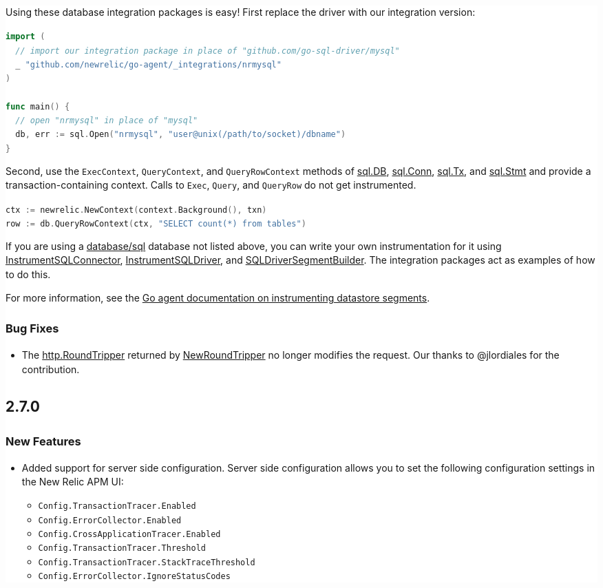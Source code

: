   Using these database integration packages is easy!  First replace the driver
  with our integration version:

  ```go
  import (
  	// import our integration package in place of "github.com/go-sql-driver/mysql"
  	_ "github.com/newrelic/go-agent/_integrations/nrmysql"
  )

  func main() {
  	// open "nrmysql" in place of "mysql"
  	db, err := sql.Open("nrmysql", "user@unix(/path/to/socket)/dbname")
  }
  ```

  Second, use the `ExecContext`, `QueryContext`, and `QueryRowContext` methods of
  [sql.DB](https://golang.org/pkg/database/sql/#DB),
  [sql.Conn](https://golang.org/pkg/database/sql/#Conn),
  [sql.Tx](https://golang.org/pkg/database/sql/#Tx), and
  [sql.Stmt](https://golang.org/pkg/database/sql/#Stmt) and provide a
  transaction-containing context.  Calls to `Exec`, `Query`, and `QueryRow` do not
  get instrumented.

  ```go
  ctx := newrelic.NewContext(context.Background(), txn)
  row := db.QueryRowContext(ctx, "SELECT count(*) from tables")
  ```

  If you are using a [database/sql](https://golang.org/pkg/database/sql/) database
  not listed above, you can write your own instrumentation for it using
  [InstrumentSQLConnector](https://godoc.org/github.com/newrelic/go-agent#InstrumentSQLConnector),
  [InstrumentSQLDriver](https://godoc.org/github.com/newrelic/go-agent#InstrumentSQLDriver),
  and
  [SQLDriverSegmentBuilder](https://godoc.org/github.com/newrelic/go-agent#SQLDriverSegmentBuilder).
  The integration packages act as examples of how to do this.

  For more information, see the [Go agent documentation on instrumenting datastore segments](https://docs.newrelic.com/docs/agents/go-agent/instrumentation/instrument-go-segments#go-datastore-segments).

### Bug Fixes

* The [http.RoundTripper](https://golang.org/pkg/net/http/#RoundTripper) returned
  by [NewRoundTripper](https://godoc.org/github.com/newrelic/go-agent#NewRoundTripper)
  no longer modifies the request.  Our thanks to @jlordiales for the contribution.

## 2.7.0

### New Features

* Added support for server side configuration.  Server side configuration allows
 you to set the following configuration settings in the New Relic APM UI:

  * `Config.TransactionTracer.Enabled`
  * `Config.ErrorCollector.Enabled`
  * `Config.CrossApplicationTracer.Enabled`
  * `Config.TransactionTracer.Threshold`
  * `Config.TransactionTracer.StackTraceThreshold`
  * `Config.ErrorCollector.IgnoreStatusCodes`
